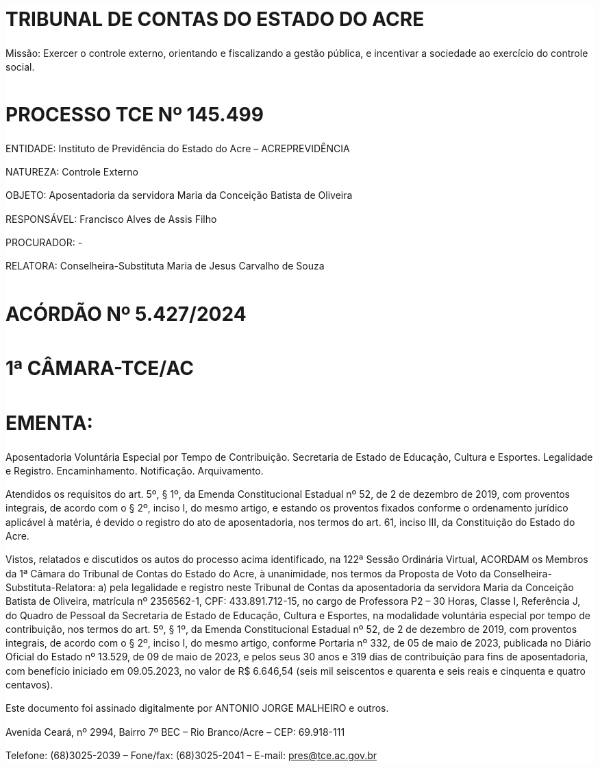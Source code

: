 # TRIBUNAL DE CONTAS DO ESTADO DO ACRE

Missão: Exercer o controle externo, orientando e fiscalizando a gestão pública, e incentivar a sociedade ao exercício do controle social.

# PROCESSO TCE Nº 145.499

ENTIDADE: Instituto de Previdência do Estado do Acre – ACREPREVIDÊNCIA

NATUREZA: Controle Externo

OBJETO: Aposentadoria da servidora Maria da Conceição Batista de Oliveira

RESPONSÁVEL: Francisco Alves de Assis Filho

PROCURADOR: -

RELATORA: Conselheira-Substituta Maria de Jesus Carvalho de Souza

# ACÓRDÃO Nº 5.427/2024

# 1ª CÂMARA-TCE/AC

# EMENTA:

Aposentadoria Voluntária Especial por Tempo de Contribuição. Secretaria de Estado de Educação, Cultura e Esportes. Legalidade e Registro. Encaminhamento. Notificação. Arquivamento.

Atendidos os requisitos do art. 5º, § 1º, da Emenda Constitucional Estadual nº 52, de 2 de dezembro de 2019, com proventos integrais, de acordo com o § 2º, inciso I, do mesmo artigo, e estando os proventos fixados conforme o ordenamento jurídico aplicável à matéria, é devido o registro do ato de aposentadoria, nos termos do art. 61, inciso III, da Constituição do Estado do Acre.

Vistos, relatados e discutidos os autos do processo acima identificado, na 122ª Sessão Ordinária Virtual, ACORDAM os Membros da 1ª Câmara do Tribunal de Contas do Estado do Acre, à unanimidade, nos termos da Proposta de Voto da Conselheira-Substituta-Relatora: a) pela legalidade e registro neste Tribunal de Contas da aposentadoria da servidora Maria da Conceição Batista de Oliveira, matrícula nº 2356562-1, CPF: 433.891.712-15, no cargo de Professora P2 – 30 Horas, Classe I, Referência J, do Quadro de Pessoal da Secretaria de Estado de Educação, Cultura e Esportes, na modalidade voluntária especial por tempo de contribuição, nos termos do art. 5º, § 1º, da Emenda Constitucional Estadual nº 52, de 2 de dezembro de 2019, com proventos integrais, de acordo com o § 2º, inciso I, do mesmo artigo, conforme Portaria nº 332, de 05 de maio de 2023, publicada no Diário Oficial do Estado nº 13.529, de 09 de maio de 2023, e pelos seus 30 anos e 319 dias de contribuição para fins de aposentadoria, com benefício iniciado em 09.05.2023, no valor de R$ 6.646,54 (seis mil seiscentos e quarenta e seis reais e cinquenta e quatro centavos).

Este documento foi assinado digitalmente por ANTONIO JORGE MALHEIRO e outros.

Avenida Ceará, nº 2994, Bairro 7º BEC – Rio Branco/Acre – CEP: 69.918-111

Telefone: (68)3025-2039 – Fone/fax: (68)3025-2041 – E-mail: pres@tce.ac.gov.br

